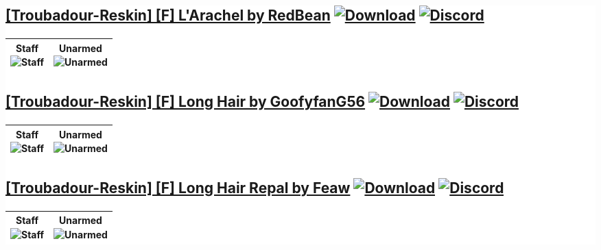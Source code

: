 


## [\[Troubadour-Reskin\] \[F\] L'Arachel by RedBean](https://github.com/Klokinator/FE-Repo/tree/main/Battle%20Animations/Mounted%20-%20Valks,%20MKs,%20Magi/%5BTroubadour-Reskin%5D%20%5BF%5D%20L'Arachel%20by%20RedBean) [![Download](https://img.shields.io/badge/Download--red?style=social&logo=github)](https://minhaskamal.github.io/DownGit/#/home?url=https://github.com/Klokinator/FE-Repo/tree/main/Battle%20Animations/Mounted%20-%20Valks,%20MKs,%20Magi/%5BTroubadour-Reskin%5D%20%5BF%5D%20L'Arachel%20by%20RedBean) [![Discord](https://img.shields.io/badge/Discord--blue?style=social&logo=discord)](https://discord.gg/C7VNGnyTPA)

| <b>Staff</b><br/><img alt="Staff" src="https://raw.githubusercontent.com/Klokinator/FE-Repo/main/Battle%20Animations/Mounted%20-%20Valks,%20MKs,%20Magi/%5BTroubadour-Reskin%5D%20%5BF%5D%20L'Arachel%20by%20RedBean/7.%20Staff/Staff.gif"/> | <b>Unarmed</b><br/><img alt="Unarmed" src="https://raw.githubusercontent.com/Klokinator/FE-Repo/main/Battle%20Animations/Mounted%20-%20Valks,%20MKs,%20Magi/%5BTroubadour-Reskin%5D%20%5BF%5D%20L'Arachel%20by%20RedBean/8.%20Unarmed/Unarmed.gif"/> |
| :---: | :---: |




## [\[Troubadour-Reskin\] \[F\] Long Hair by GoofyfanG56](https://github.com/Klokinator/FE-Repo/tree/main/Battle%20Animations/Mounted%20-%20Valks,%20MKs,%20Magi/%5BTroubadour-Reskin%5D%20%5BF%5D%20Long%20Hair%20by%20GoofyfanG56) [![Download](https://img.shields.io/badge/Download--red?style=social&logo=github)](https://minhaskamal.github.io/DownGit/#/home?url=https://github.com/Klokinator/FE-Repo/tree/main/Battle%20Animations/Mounted%20-%20Valks,%20MKs,%20Magi/%5BTroubadour-Reskin%5D%20%5BF%5D%20Long%20Hair%20by%20GoofyfanG56) [![Discord](https://img.shields.io/badge/Discord--blue?style=social&logo=discord)](https://discord.gg/C7VNGnyTPA)

| <b>Staff</b><br/><img alt="Staff" src="https://raw.githubusercontent.com/Klokinator/FE-Repo/main/Battle%20Animations/Mounted%20-%20Valks,%20MKs,%20Magi/%5BTroubadour-Reskin%5D%20%5BF%5D%20Long%20Hair%20by%20GoofyfanG56/7.%20Staff/Staff.gif"/> | <b>Unarmed</b><br/><img alt="Unarmed" src="https://raw.githubusercontent.com/Klokinator/FE-Repo/main/Battle%20Animations/Mounted%20-%20Valks,%20MKs,%20Magi/%5BTroubadour-Reskin%5D%20%5BF%5D%20Long%20Hair%20by%20GoofyfanG56/8.%20Unarmed/Unarmed.gif"/> |
| :---: | :---: |




## [\[Troubadour-Reskin\] \[F\] Long Hair Repal by Feaw](https://github.com/Klokinator/FE-Repo/tree/main/Battle%20Animations/Mounted%20-%20Valks,%20MKs,%20Magi/%5BTroubadour-Reskin%5D%20%5BF%5D%20Long%20Hair%20Repal%20by%20Feaw) [![Download](https://img.shields.io/badge/Download--red?style=social&logo=github)](https://minhaskamal.github.io/DownGit/#/home?url=https://github.com/Klokinator/FE-Repo/tree/main/Battle%20Animations/Mounted%20-%20Valks,%20MKs,%20Magi/%5BTroubadour-Reskin%5D%20%5BF%5D%20Long%20Hair%20Repal%20by%20Feaw) [![Discord](https://img.shields.io/badge/Discord--blue?style=social&logo=discord)](https://discord.gg/C7VNGnyTPA)

| <b>Staff</b><br/><img alt="Staff" src="https://raw.githubusercontent.com/Klokinator/FE-Repo/main/Battle%20Animations/Mounted%20-%20Valks,%20MKs,%20Magi/%5BTroubadour-Reskin%5D%20%5BF%5D%20Long%20Hair%20Repal%20by%20Feaw/7.%20Staff/Staff.gif"/> | <b>Unarmed</b><br/><img alt="Unarmed" src="https://raw.githubusercontent.com/Klokinator/FE-Repo/main/Battle%20Animations/Mounted%20-%20Valks,%20MKs,%20Magi/%5BTroubadour-Reskin%5D%20%5BF%5D%20Long%20Hair%20Repal%20by%20Feaw/8.%20Unarmed/Unarmed.gif"/> |
| :---: | :---: |

